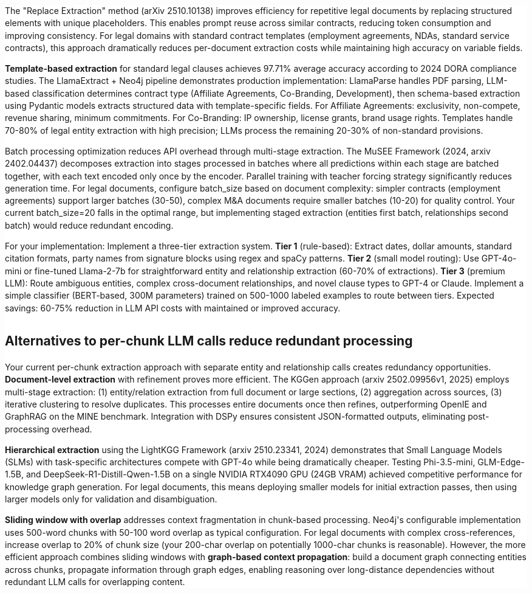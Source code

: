 The "Replace Extraction" method (arXiv 2510.10138) improves efficiency for repetitive legal documents by replacing structured elements with unique placeholders. This enables prompt reuse across similar contracts, reducing token consumption and improving consistency. For legal domains with standard contract templates (employment agreements, NDAs, standard service contracts), this approach dramatically reduces per-document extraction costs while maintaining high accuracy on variable fields.

**Template-based extraction** for standard legal clauses achieves 97.71% average accuracy according to 2024 DORA compliance studies. The LlamaExtract + Neo4j pipeline demonstrates production implementation: LlamaParse handles PDF parsing, LLM-based classification determines contract type (Affiliate Agreements, Co-Branding, Development), then schema-based extraction using Pydantic models extracts structured data with template-specific fields. For Affiliate Agreements: exclusivity, non-compete, revenue sharing, minimum commitments. For Co-Branding: IP ownership, license grants, brand usage rights. Templates handle 70-80% of legal entity extraction with high precision; LLMs process the remaining 20-30% of non-standard provisions.

Batch processing optimization reduces API overhead through multi-stage extraction. The MuSEE Framework (2024, arxiv 2402.04437) decomposes extraction into stages processed in batches where all predictions within each stage are batched together, with each text encoded only once by the encoder. Parallel training with teacher forcing strategy significantly reduces generation time. For legal documents, configure batch_size based on document complexity: simpler contracts (employment agreements) support larger batches (30-50), complex M&A documents require smaller batches (10-20) for quality control. Your current batch_size=20 falls in the optimal range, but implementing staged extraction (entities first batch, relationships second batch) would reduce redundant encoding.

For your implementation: Implement a three-tier extraction system. **Tier 1** (rule-based): Extract dates, dollar amounts, standard citation formats, party names from signature blocks using regex and spaCy patterns. **Tier 2** (small model routing): Use GPT-4o-mini or fine-tuned Llama-2-7b for straightforward entity and relationship extraction (60-70% of extractions). **Tier 3** (premium LLM): Route ambiguous entities, complex cross-document relationships, and novel clause types to GPT-4 or Claude. Implement a simple classifier (BERT-based, 300M parameters) trained on 500-1000 labeled examples to route between tiers. Expected savings: 60-75% reduction in LLM API costs with maintained or improved accuracy.

## Alternatives to per-chunk LLM calls reduce redundant processing

Your current per-chunk extraction approach with separate entity and relationship calls creates redundancy opportunities. **Document-level extraction** with refinement proves more efficient. The KGGen approach (arxiv 2502.09956v1, 2025) employs multi-stage extraction: (1) entity/relation extraction from full document or large sections, (2) aggregation across sources, (3) iterative clustering to resolve duplicates. This processes entire documents once then refines, outperforming OpenIE and GraphRAG on the MINE benchmark. Integration with DSPy ensures consistent JSON-formatted outputs, eliminating post-processing overhead.

**Hierarchical extraction** using the LightKGG Framework (arxiv 2510.23341, 2024) demonstrates that Small Language Models (SLMs) with task-specific architectures compete with GPT-4o while being dramatically cheaper. Testing Phi-3.5-mini, GLM-Edge-1.5B, and DeepSeek-R1-Distill-Qwen-1.5B on a single NVIDIA RTX4090 GPU (24GB VRAM) achieved competitive performance for knowledge graph generation. For legal documents, this means deploying smaller models for initial extraction passes, then using larger models only for validation and disambiguation.

**Sliding window with overlap** addresses context fragmentation in chunk-based processing. Neo4j's configurable implementation uses 500-word chunks with 50-100 word overlap as typical configuration. For legal documents with complex cross-references, increase overlap to 20% of chunk size (your 200-char overlap on potentially 1000-char chunks is reasonable). However, the more efficient approach combines sliding windows with **graph-based context propagation**: build a document graph connecting entities across chunks, propagate information through graph edges, enabling reasoning over long-distance dependencies without redundant LLM calls for overlapping content.
